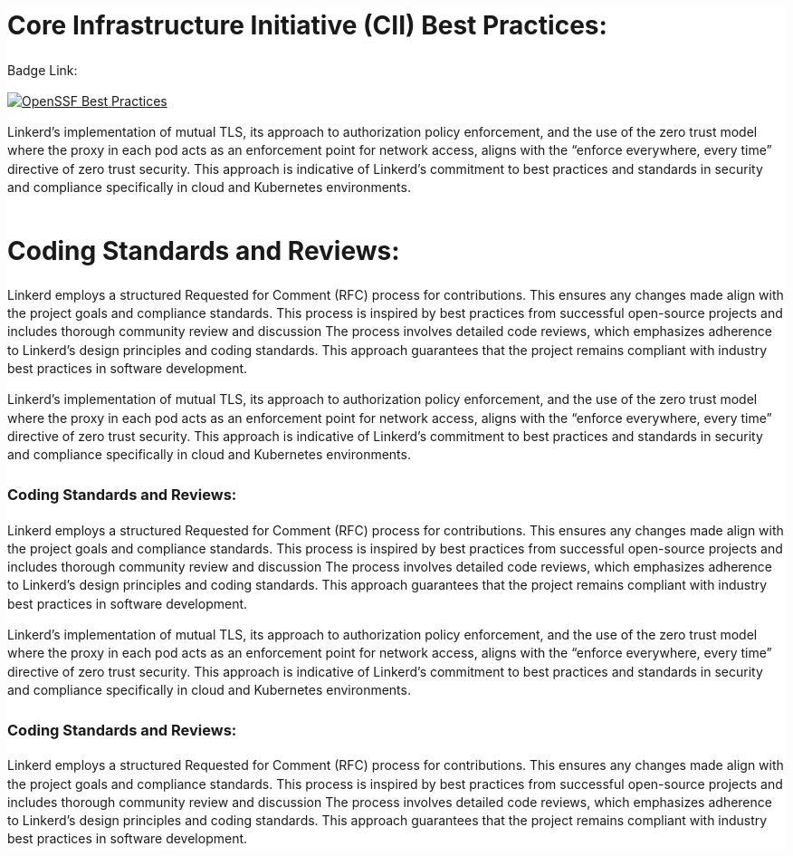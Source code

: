 # Core Infrastructure Initiative (CII) Best Practices: 

Badge Link: 

[![OpenSSF Best Practices](https://www.bestpractices.dev/projects/1445/badge)](https://www.bestpractices.dev/projects/1445)

Linkerd’s implementation of mutual TLS, its approach to authorization policy enforcement, and the use of the zero trust model where the proxy in each pod acts as an enforcement point for network access, aligns with the “enforce everywhere, every time” directive of zero trust security. This approach is indicative of Linkerd’s commitment to best practices and standards in security and compliance specifically in cloud and Kubernetes environments. 


# Coding Standards and Reviews:

Linkerd employs a structured Requested for Comment (RFC) process for contributions. This ensures any changes made align with the project goals and compliance standards. This process is inspired by best practices from successful open-source projects and includes thorough community review and discussion 
The process involves detailed code reviews, which emphasizes adherence to Linkerd’s design principles and coding standards. This approach guarantees that the project remains compliant with industry best practices in software development. 


Linkerd’s implementation of mutual TLS, its approach to authorization policy enforcement, and the use of the zero trust model where the proxy in each pod acts as an enforcement point for network access, aligns with the “enforce everywhere, every time” directive of zero trust security. This approach is indicative of Linkerd’s commitment to best practices and standards in security and compliance specifically in cloud and Kubernetes environments. 


### Coding Standards and Reviews:

Linkerd employs a structured Requested for Comment (RFC) process for contributions. This ensures any changes made align with the project goals and compliance standards. This process is inspired by best practices from successful open-source projects and includes thorough community review and discussion 
The process involves detailed code reviews, which emphasizes adherence to Linkerd’s design principles and coding standards. This approach guarantees that the project remains compliant with industry best practices in software development. 


Linkerd’s implementation of mutual TLS, its approach to authorization policy enforcement, and the use of the zero trust model where the proxy in each pod acts as an enforcement point for network access, aligns with the “enforce everywhere, every time” directive of zero trust security. This approach is indicative of Linkerd’s commitment to best practices and standards in security and compliance specifically in cloud and Kubernetes environments. 


### Coding Standards and Reviews:

Linkerd employs a structured Requested for Comment (RFC) process for contributions. This ensures any changes made align with the project goals and compliance standards. This process is inspired by best practices from successful open-source projects and includes thorough community review and discussion 
The process involves detailed code reviews, which emphasizes adherence to Linkerd’s design principles and coding standards. This approach guarantees that the project remains compliant with industry best practices in software development. 
